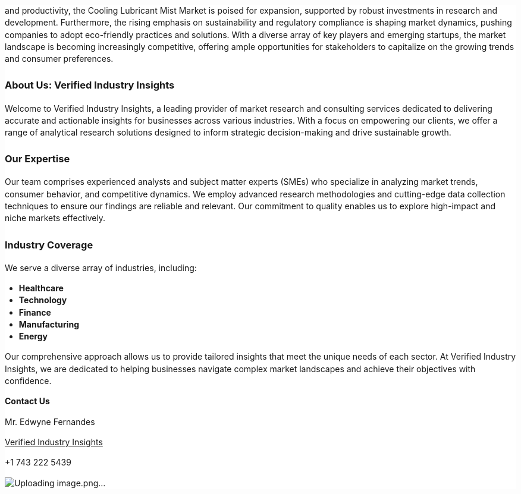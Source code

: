 and productivity, the Cooling Lubricant Mist Market is poised for expansion, supported by robust investments in research and development. Furthermore, the rising emphasis on sustainability and regulatory compliance is shaping market dynamics, pushing companies to adopt eco-friendly practices and solutions. With a diverse array of key players and emerging startups, the market landscape is becoming increasingly competitive, offering ample opportunities for stakeholders to capitalize on the growing trends and consumer preferences.</p><h3>About Us: Verified Industry Insights</h3><p>Welcome to Verified Industry Insights, a leading provider of market research and consulting services dedicated to delivering accurate and actionable insights for businesses across various industries. With a focus on empowering our clients, we offer a range of analytical research solutions designed to inform strategic decision-making and drive sustainable growth.</p><h3>Our Expertise</h3><p>Our team comprises experienced analysts and subject matter experts (SMEs) who specialize in analyzing market trends, consumer behavior, and competitive dynamics. We employ advanced research methodologies and cutting-edge data collection techniques to ensure our findings are reliable and relevant. Our commitment to quality enables us to explore high-impact and niche markets effectively.</p><h3>Industry Coverage</h3><p>We serve a diverse array of industries, including:</p><ul><li><strong>Healthcare</strong></li><li><strong>Technology</strong></li><li><strong>Finance</strong></li><li><strong>Manufacturing</strong></li><li><strong>Energy</strong></li></ul><p>Our comprehensive approach allows us to provide tailored insights that meet the unique needs of each sector. At Verified Industry Insights, we are dedicated to helping businesses navigate complex market landscapes and achieve their objectives with confidence.</p><p><strong>Contact Us</strong></p><p>Mr. Edwyne Fernandes</p><p><a href="https://www.verifiedindustryinsights.com/">Verified Industry Insights</a></p><p>+1 743 222 5439</p>
![Uploading image.png…]()
